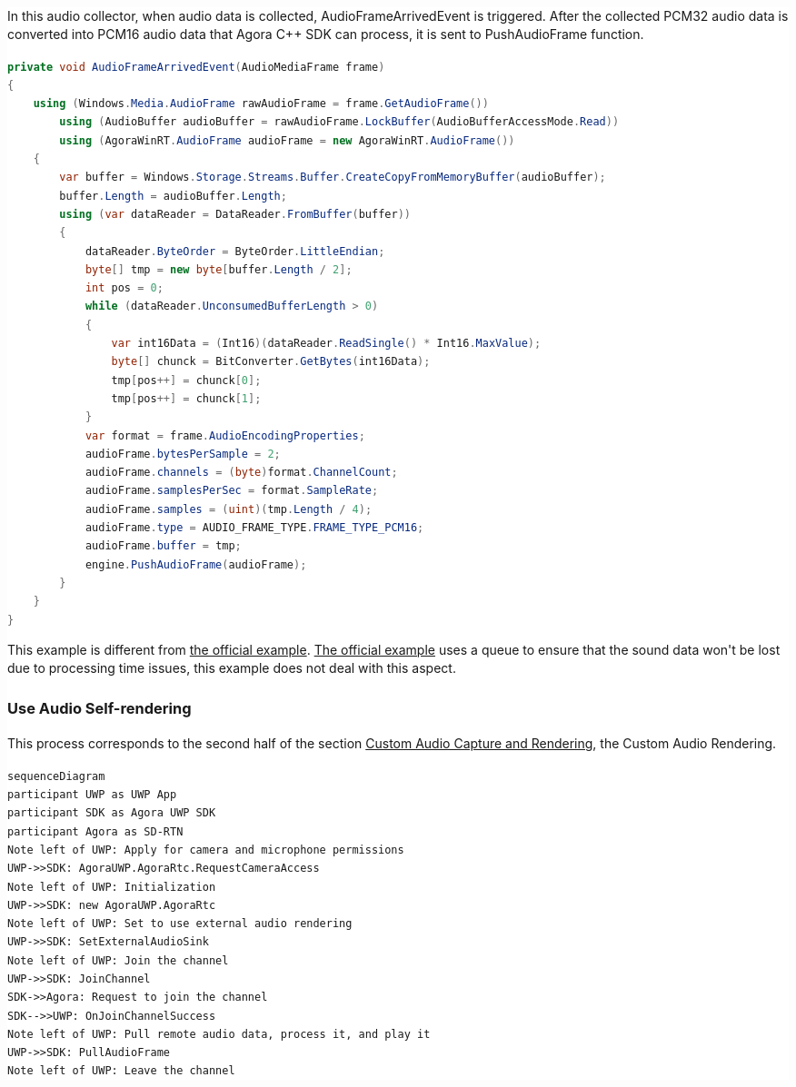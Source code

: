 In this audio collector, when audio data is collected, AudioFrameArrivedEvent is triggered. After the collected PCM32 audio data is converted into PCM16 audio data that Agora C++ SDK can process, it is sent to PushAudioFrame function.

```c#
private void AudioFrameArrivedEvent(AudioMediaFrame frame)
{
    using (Windows.Media.AudioFrame rawAudioFrame = frame.GetAudioFrame())
        using (AudioBuffer audioBuffer = rawAudioFrame.LockBuffer(AudioBufferAccessMode.Read))
        using (AgoraWinRT.AudioFrame audioFrame = new AgoraWinRT.AudioFrame())
    {
        var buffer = Windows.Storage.Streams.Buffer.CreateCopyFromMemoryBuffer(audioBuffer);
        buffer.Length = audioBuffer.Length;
        using (var dataReader = DataReader.FromBuffer(buffer))
        {
            dataReader.ByteOrder = ByteOrder.LittleEndian;
            byte[] tmp = new byte[buffer.Length / 2];
            int pos = 0;
            while (dataReader.UnconsumedBufferLength > 0)
            {
                var int16Data = (Int16)(dataReader.ReadSingle() * Int16.MaxValue);
                byte[] chunck = BitConverter.GetBytes(int16Data);
                tmp[pos++] = chunck[0];
                tmp[pos++] = chunck[1];
            }
            var format = frame.AudioEncodingProperties;
            audioFrame.bytesPerSample = 2;
            audioFrame.channels = (byte)format.ChannelCount;
            audioFrame.samplesPerSec = format.SampleRate;
            audioFrame.samples = (uint)(tmp.Length / 4);
            audioFrame.type = AUDIO_FRAME_TYPE.FRAME_TYPE_PCM16;
            audioFrame.buffer = tmp;
            engine.PushAudioFrame(audioFrame);
        }
    }
}
```

This example is different from [the official example](https://docs.agora.io/en/Video/custom_audio_windows?platform=Windows). [The official example](https://docs.agora.io/en/Video/custom_audio_windows?platform=Windows) uses a queue to ensure that the sound data won't be lost due to processing time issues, this example does not deal with this aspect.

### Use Audio Self-rendering

This process corresponds to the second half of the section [Custom Audio Capture and Rendering](https://docs.agora.io/en/Video/custom_audio_windows?platform=Windows), the Custom Audio Rendering.

```mermaid
sequenceDiagram
participant UWP as UWP App
participant SDK as Agora UWP SDK
participant Agora as SD-RTN
Note left of UWP: Apply for camera and microphone permissions
UWP->>SDK: AgoraUWP.AgoraRtc.RequestCameraAccess
Note left of UWP: Initialization
UWP->>SDK: new AgoraUWP.AgoraRtc
Note left of UWP: Set to use external audio rendering
UWP->>SDK: SetExternalAudioSink
Note left of UWP: Join the channel
UWP->>SDK: JoinChannel
SDK->>Agora: Request to join the channel
SDK-->>UWP: OnJoinChannelSuccess
Note left of UWP: Pull remote audio data, process it, and play it
UWP->>SDK: PullAudioFrame
Note left of UWP: Leave the channel
```